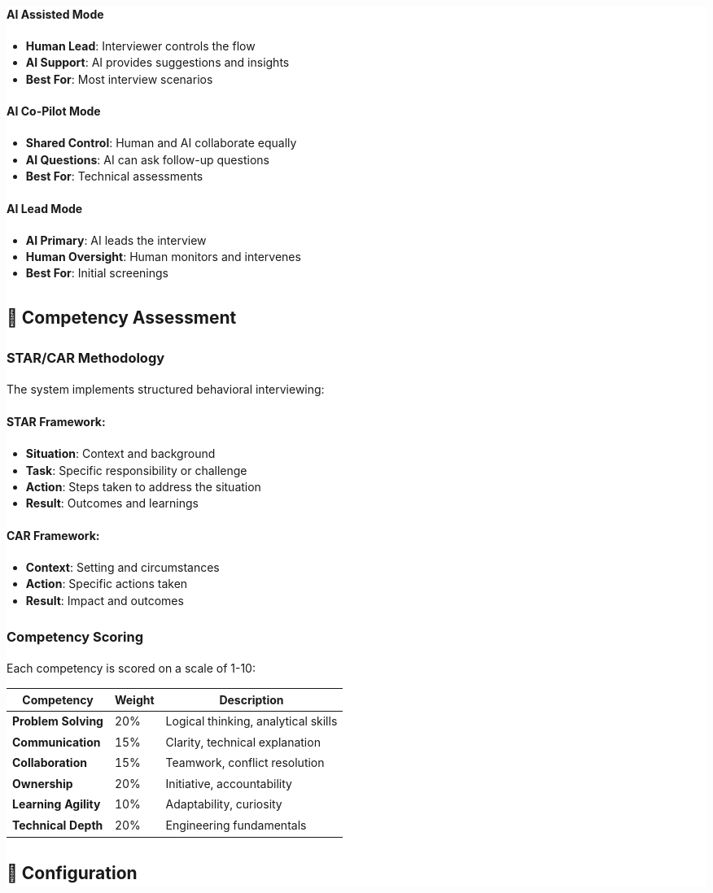 #### AI Assisted Mode
- **Human Lead**: Interviewer controls the flow
- **AI Support**: AI provides suggestions and insights
- **Best For**: Most interview scenarios

#### AI Co-Pilot Mode
- **Shared Control**: Human and AI collaborate equally
- **AI Questions**: AI can ask follow-up questions
- **Best For**: Technical assessments

#### AI Lead Mode
- **AI Primary**: AI leads the interview
- **Human Oversight**: Human monitors and intervenes
- **Best For**: Initial screenings

## 🎯 Competency Assessment

### STAR/CAR Methodology

The system implements structured behavioral interviewing:

#### STAR Framework:
- **Situation**: Context and background
- **Task**: Specific responsibility or challenge
- **Action**: Steps taken to address the situation
- **Result**: Outcomes and learnings

#### CAR Framework:
- **Context**: Setting and circumstances
- **Action**: Specific actions taken
- **Result**: Impact and outcomes

### Competency Scoring

Each competency is scored on a scale of 1-10:

| Competency | Weight | Description |
|------------|--------|-------------|
| **Problem Solving** | 20% | Logical thinking, analytical skills |
| **Communication** | 15% | Clarity, technical explanation |
| **Collaboration** | 15% | Teamwork, conflict resolution |
| **Ownership** | 20% | Initiative, accountability |
| **Learning Agility** | 10% | Adaptability, curiosity |
| **Technical Depth** | 20% | Engineering fundamentals |

## 🔧 Configuration
